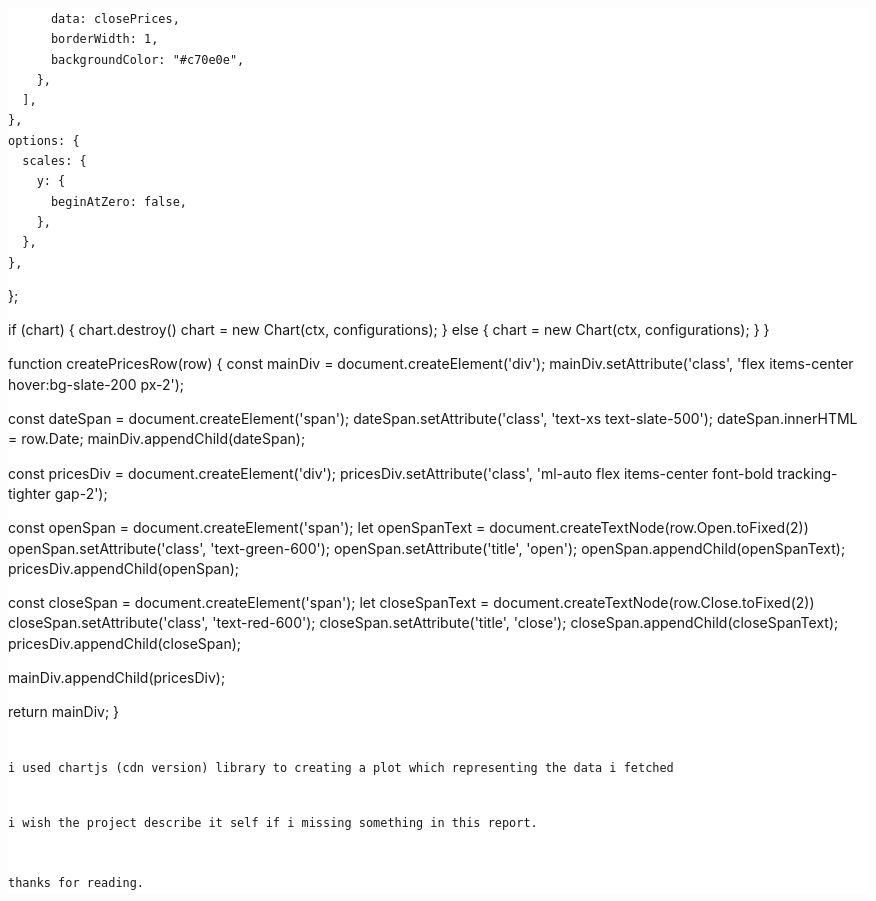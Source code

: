           data: closePrices,
          borderWidth: 1,
          backgroundColor: "#c70e0e",
        },
      ],
    },
    options: {
      scales: {
        y: {
          beginAtZero: false,
        },
      },
    },
  };

  if (chart) {
    chart.destroy()
    chart = new Chart(ctx, configurations);
  } else {
    chart = new Chart(ctx, configurations);
  }
}

function createPricesRow(row) {
  const mainDiv = document.createElement('div');
  mainDiv.setAttribute('class', 'flex items-center hover:bg-slate-200 px-2');
  
  const dateSpan = document.createElement('span');
  dateSpan.setAttribute('class', 'text-xs text-slate-500');
  dateSpan.innerHTML = row.Date;
  mainDiv.appendChild(dateSpan);

  const pricesDiv = document.createElement('div');
  pricesDiv.setAttribute('class', 'ml-auto flex items-center font-bold tracking-tighter gap-2');

  const openSpan = document.createElement('span');
  let openSpanText = document.createTextNode(row.Open.toFixed(2))
  openSpan.setAttribute('class', 'text-green-600');
  openSpan.setAttribute('title', 'open');
  openSpan.appendChild(openSpanText);
  pricesDiv.appendChild(openSpan);

  const closeSpan = document.createElement('span');
  let closeSpanText = document.createTextNode(row.Close.toFixed(2))
  closeSpan.setAttribute('class', 'text-red-600');
  closeSpan.setAttribute('title', 'close');
  closeSpan.appendChild(closeSpanText);
  pricesDiv.appendChild(closeSpan);

  mainDiv.appendChild(pricesDiv);

  return mainDiv;
}
```

i used chartjs (cdn version) library to creating a plot which representing the data i fetched
```
<script src="https://cdn.jsdelivr.net/npm/chart.js"></script>
```

i wish the project describe it self if i missing something in this report.  


thanks for reading.
